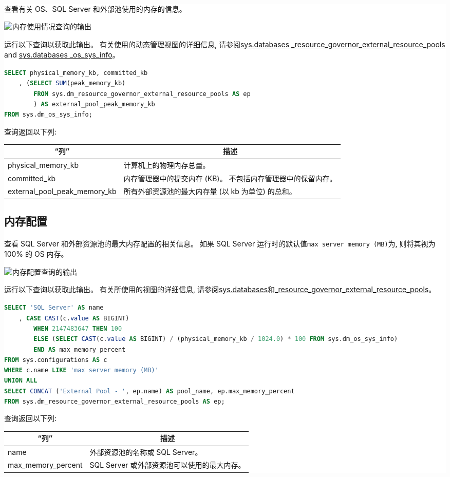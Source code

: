 查看有关 OS、SQL Server 和外部池使用的内存的信息。

![内存使用情况查询的输出](media/dmv-memory-usage.png "内存使用情况查询的输出")

运行以下查询以获取此输出。 有关使用的动态管理视图的详细信息, 请参阅[sys.databases _resource_governor_external_resource_pools](../../relational-databases/system-dynamic-management-views/sys-dm-resource-governor-external-resource-pools.md) and [sys.databases _os_sys_info](../../relational-databases/system-dynamic-management-views/sys-dm-os-sys-info-transact-sql.md)。

```sql
SELECT physical_memory_kb, committed_kb
    , (SELECT SUM(peak_memory_kb)
        FROM sys.dm_resource_governor_external_resource_pools AS ep
        ) AS external_pool_peak_memory_kb
FROM sys.dm_os_sys_info;
```

查询返回以下列:

| “列” | 描述 |
|--------|-------------|
| physical_memory_kb | 计算机上的物理内存总量。 |
| committed_kb | 内存管理器中的提交内存 (KB)。 不包括内存管理器中的保留内存。 |
| external_pool_peak_memory_kb | 所有外部资源池的最大内存量 (以 kb 为单位) 的总和。 |

## <a name="memory-configuration"></a>内存配置

查看 SQL Server 和外部资源池的最大内存配置的相关信息。 如果 SQL Server 运行时的默认值`max server memory (MB)`为, 则将其视为 100% 的 OS 内存。

![内存配置查询的输出](media/dmv-memory-configuration.png "内存配置查询的输出")

运行以下查询以获取此输出。 有关所使用的视图的详细信息, 请参阅[sys.databases](../../relational-databases/system-catalog-views/sys-configurations-transact-sql.md)和[_resource_governor_external_resource_pools](../../relational-databases/system-dynamic-management-views/sys-dm-resource-governor-external-resource-pools.md)。

```sql
SELECT 'SQL Server' AS name
    , CASE CAST(c.value AS BIGINT)
        WHEN 2147483647 THEN 100
        ELSE (SELECT CAST(c.value AS BIGINT) / (physical_memory_kb / 1024.0) * 100 FROM sys.dm_os_sys_info)
        END AS max_memory_percent
FROM sys.configurations AS c
WHERE c.name LIKE 'max server memory (MB)'
UNION ALL
SELECT CONCAT ('External Pool - ', ep.name) AS pool_name, ep.max_memory_percent
FROM sys.dm_resource_governor_external_resource_pools AS ep;
```

查询返回以下列:

| “列” | 描述 |
|--------|-------------|
| name | 外部资源池的名称或 SQL Server。 |
| max_memory_percent | SQL Server 或外部资源池可以使用的最大内存。 |
